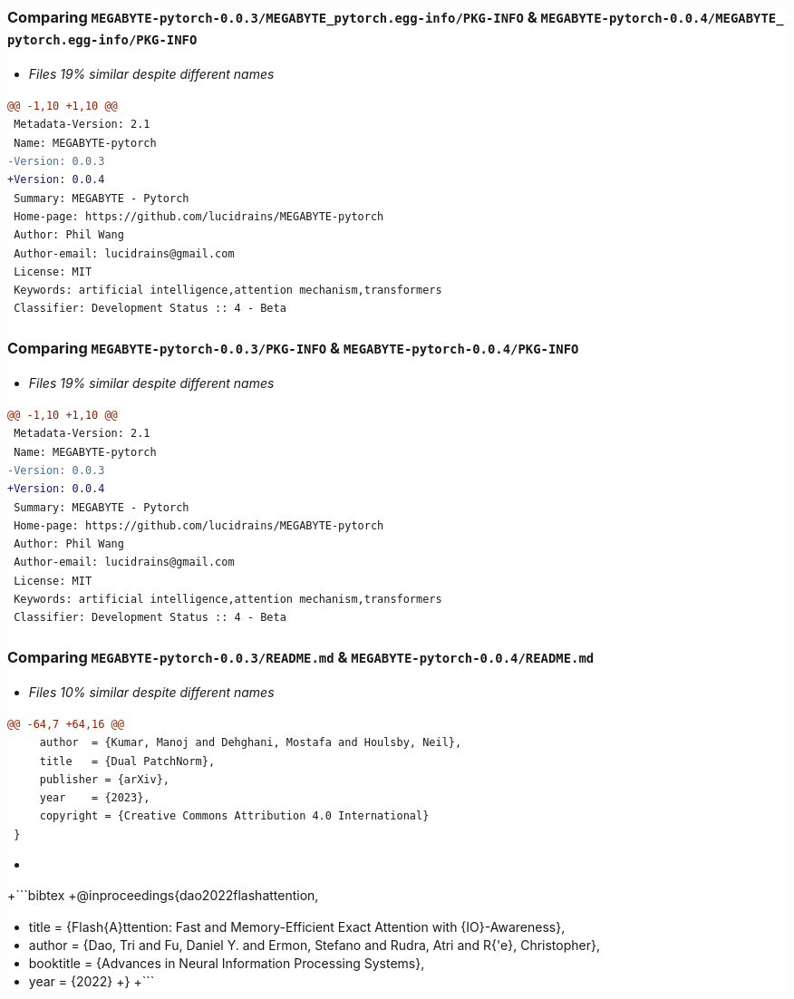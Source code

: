 ### Comparing `MEGABYTE-pytorch-0.0.3/MEGABYTE_pytorch.egg-info/PKG-INFO` & `MEGABYTE-pytorch-0.0.4/MEGABYTE_pytorch.egg-info/PKG-INFO`

 * *Files 19% similar despite different names*

```diff
@@ -1,10 +1,10 @@
 Metadata-Version: 2.1
 Name: MEGABYTE-pytorch
-Version: 0.0.3
+Version: 0.0.4
 Summary: MEGABYTE - Pytorch
 Home-page: https://github.com/lucidrains/MEGABYTE-pytorch
 Author: Phil Wang
 Author-email: lucidrains@gmail.com
 License: MIT
 Keywords: artificial intelligence,attention mechanism,transformers
 Classifier: Development Status :: 4 - Beta
```

### Comparing `MEGABYTE-pytorch-0.0.3/PKG-INFO` & `MEGABYTE-pytorch-0.0.4/PKG-INFO`

 * *Files 19% similar despite different names*

```diff
@@ -1,10 +1,10 @@
 Metadata-Version: 2.1
 Name: MEGABYTE-pytorch
-Version: 0.0.3
+Version: 0.0.4
 Summary: MEGABYTE - Pytorch
 Home-page: https://github.com/lucidrains/MEGABYTE-pytorch
 Author: Phil Wang
 Author-email: lucidrains@gmail.com
 License: MIT
 Keywords: artificial intelligence,attention mechanism,transformers
 Classifier: Development Status :: 4 - Beta
```

### Comparing `MEGABYTE-pytorch-0.0.3/README.md` & `MEGABYTE-pytorch-0.0.4/README.md`

 * *Files 10% similar despite different names*

```diff
@@ -64,7 +64,16 @@
     author  = {Kumar, Manoj and Dehghani, Mostafa and Houlsby, Neil},
     title   = {Dual PatchNorm},
     publisher = {arXiv},
     year    = {2023},
     copyright = {Creative Commons Attribution 4.0 International}
 }
 ```
+
+```bibtex
+@inproceedings{dao2022flashattention,
+    title   = {Flash{A}ttention: Fast and Memory-Efficient Exact Attention with {IO}-Awareness},
+    author  = {Dao, Tri and Fu, Daniel Y. and Ermon, Stefano and Rudra, Atri and R{\'e}, Christopher},
+    booktitle = {Advances in Neural Information Processing Systems},
+    year    = {2022}
+}
+```
```
```
